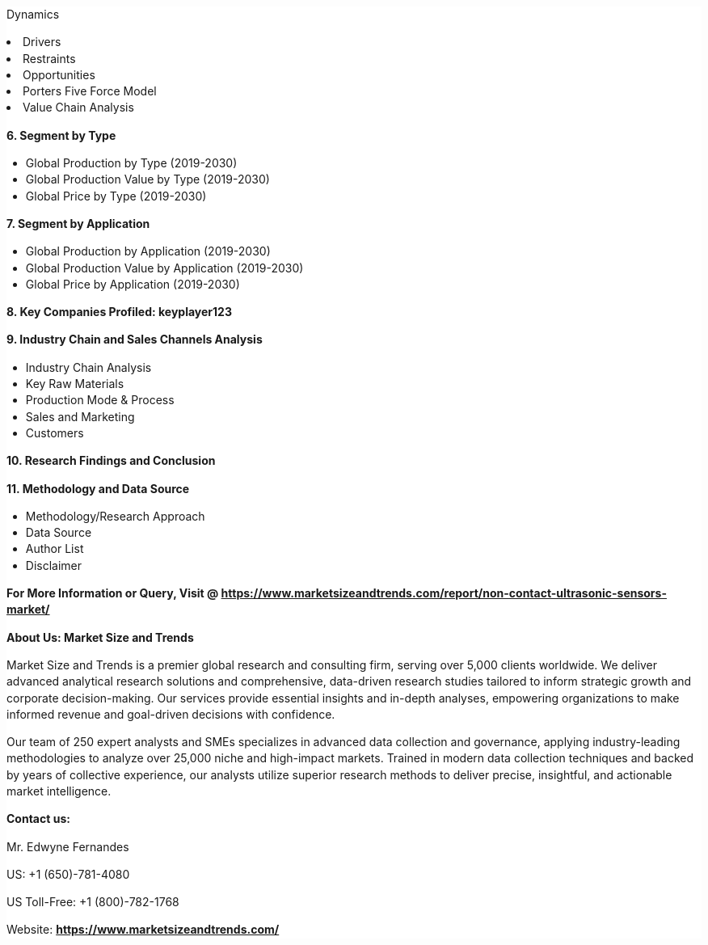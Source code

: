 Dynamics</li><li>Drivers</li><li>Restraints</li><li>Opportunities</li><li>Porters Five Force Model</li><li>Value Chain Analysis&nbsp;</li></ul><p><strong>6. Segment by Type</strong></p><ul><li>Global Production by Type (2019-2030)</li><li>Global Production Value by Type (2019-2030)</li><li>Global Price by Type (2019-2030)</li></ul><p><strong>7. Segment by Application</strong></p><ul><li>Global Production by Application (2019-2030)</li><li>Global Production Value by Application (2019-2030)</li><li>Global Price by Application (2019-2030)</li></ul><p><strong>8. Key Companies Profiled: keyplayer123</strong></p><p><strong>9. Industry Chain and Sales Channels Analysis</strong></p><ul><li>Industry Chain Analysis</li><li>Key Raw Materials</li><li>Production Mode &amp; Process</li><li>Sales and Marketing</li><li>Customers</li></ul><p><strong>10. Research Findings and Conclusion</strong></p><p><strong>11. Methodology and Data Source</strong></p><ul><li>Methodology/Research Approach</li><li>Data Source</li><li>Author List</li><li>Disclaimer</li></ul></p><p><strong>For More Information or Query, Visit @ <a href="https://www.marketsizeandtrends.com/report/non-contact-ultrasonic-sensors-market/">https://www.marketsizeandtrends.com/report/non-contact-ultrasonic-sensors-market/</a></strong></p><p><strong>About Us: Market Size and Trends</strong></p><p>Market Size and Trends is a premier global research and consulting firm, serving over 5,000 clients worldwide. We deliver advanced analytical research solutions and comprehensive, data-driven research studies tailored to inform strategic growth and corporate decision-making. Our services provide essential insights and in-depth analyses, empowering organizations to make informed revenue and goal-driven decisions with confidence.</p><p>Our team of 250 expert analysts and SMEs specializes in advanced data collection and governance, applying industry-leading methodologies to analyze over 25,000 niche and high-impact markets. Trained in modern data collection techniques and backed by years of collective experience, our analysts utilize superior research methods to deliver precise, insightful, and actionable market intelligence.</p><p><strong>Contact us:</strong></p><p>Mr. Edwyne Fernandes</p><p>US: +1 (650)-781-4080</p><p>US Toll-Free: +1 (800)-782-1768</p><p>Website: <strong><a href="https://www.marketsizeandtrends.com/">https://www.marketsizeandtrends.com/</a></strong></p>
